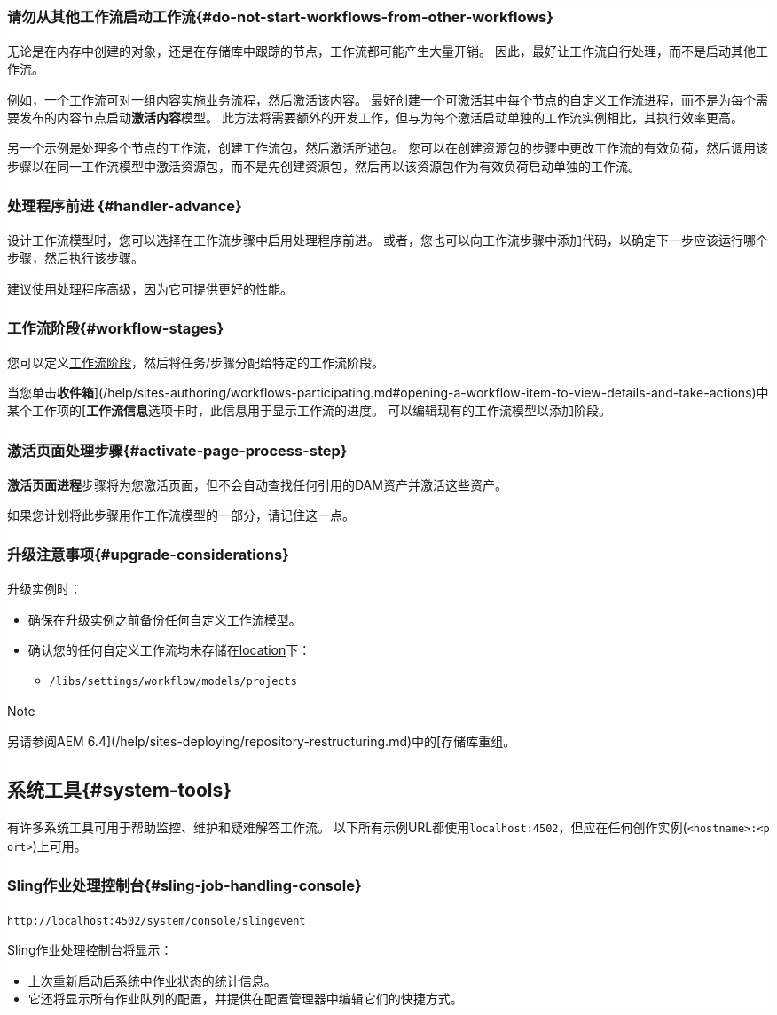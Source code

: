 ### 请勿从其他工作流启动工作流{#do-not-start-workflows-from-other-workflows}

无论是在内存中创建的对象，还是在存储库中跟踪的节点，工作流都可能产生大量开销。 因此，最好让工作流自行处理，而不是启动其他工作流。

例如，一个工作流可对一组内容实施业务流程，然后激活该内容。 最好创建一个可激活其中每个节点的自定义工作流进程，而不是为每个需要发布的内容节点启动&#x200B;**激活内容**&#x200B;模型。 此方法将需要额外的开发工作，但与为每个激活启动单独的工作流实例相比，其执行效率更高。

另一个示例是处理多个节点的工作流，创建工作流包，然后激活所述包。 您可以在创建资源包的步骤中更改工作流的有效负荷，然后调用该步骤以在同一工作流模型中激活资源包，而不是先创建资源包，然后再以该资源包作为有效负荷启动单独的工作流。

### 处理程序前进 {#handler-advance}

设计工作流模型时，您可以选择在工作流步骤中启用处理程序前进。 或者，您也可以向工作流步骤中添加代码，以确定下一步应该运行哪个步骤，然后执行该步骤。

建议使用处理程序高级，因为它可提供更好的性能。

### 工作流阶段{#workflow-stages}

您可以定义[工作流阶段](/help/sites-developing/workflows.md#workflow-stages)，然后将任务/步骤分配给特定的工作流阶段。

当您单击&#x200B;**收件箱**](/help/sites-authoring/workflows-participating.md#opening-a-workflow-item-to-view-details-and-take-actions)&#x200B;中某个工作项的&#x200B;[**工作流信息**&#x200B;选项卡时，此信息用于显示工作流的进度。 可以编辑现有的工作流模型以添加阶段。

### 激活页面处理步骤{#activate-page-process-step}

**激活页面进程**&#x200B;步骤将为您激活页面，但不会自动查找任何引用的DAM资产并激活这些资产。

如果您计划将此步骤用作工作流模型的一部分，请记住这一点。

### 升级注意事项{#upgrade-considerations}

升级实例时：

* 确保在升级实例之前备份任何自定义工作流模型。
* 确认您的任何自定义工作流均未存储在[location](#locations)下：

   * `/libs/settings/workflow/models/projects`

>[!NOTE]
>
>另请参阅AEM 6.4](/help/sites-deploying/repository-restructuring.md)中的[存储库重组。

## 系统工具{#system-tools}

有许多系统工具可用于帮助监控、维护和疑难解答工作流。 以下所有示例URL都使用`localhost:4502`，但应在任何创作实例(`<hostname>:<port>`)上可用。

### Sling作业处理控制台{#sling-job-handling-console}

`http://localhost:4502/system/console/slingevent`

Sling作业处理控制台将显示：

* 上次重新启动后系统中作业状态的统计信息。
* 它还将显示所有作业队列的配置，并提供在配置管理器中编辑它们的快捷方式。
